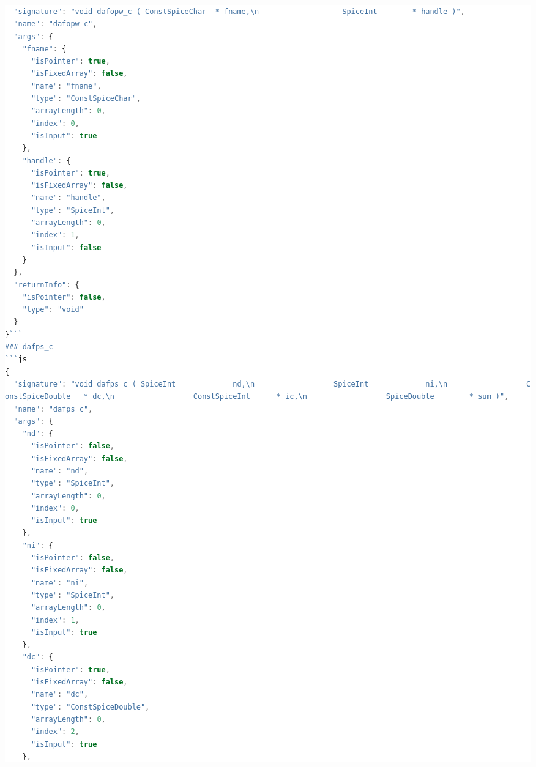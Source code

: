 ```js
  "signature": "void dafopw_c ( ConstSpiceChar  * fname,\n                   SpiceInt        * handle )",
  "name": "dafopw_c",
  "args": {
    "fname": {
      "isPointer": true,
      "isFixedArray": false,
      "name": "fname",
      "type": "ConstSpiceChar",
      "arrayLength": 0,
      "index": 0,
      "isInput": true
    },
    "handle": {
      "isPointer": true,
      "isFixedArray": false,
      "name": "handle",
      "type": "SpiceInt",
      "arrayLength": 0,
      "index": 1,
      "isInput": false
    }
  },
  "returnInfo": {
    "isPointer": false,
    "type": "void"
  }
}```
### dafps_c
```js
{
  "signature": "void dafps_c ( SpiceInt             nd,\n                  SpiceInt             ni,\n                  ConstSpiceDouble   * dc,\n                  ConstSpiceInt      * ic,\n                  SpiceDouble        * sum )",
  "name": "dafps_c",
  "args": {
    "nd": {
      "isPointer": false,
      "isFixedArray": false,
      "name": "nd",
      "type": "SpiceInt",
      "arrayLength": 0,
      "index": 0,
      "isInput": true
    },
    "ni": {
      "isPointer": false,
      "isFixedArray": false,
      "name": "ni",
      "type": "SpiceInt",
      "arrayLength": 0,
      "index": 1,
      "isInput": true
    },
    "dc": {
      "isPointer": true,
      "isFixedArray": false,
      "name": "dc",
      "type": "ConstSpiceDouble",
      "arrayLength": 0,
      "index": 2,
      "isInput": true
    },
```